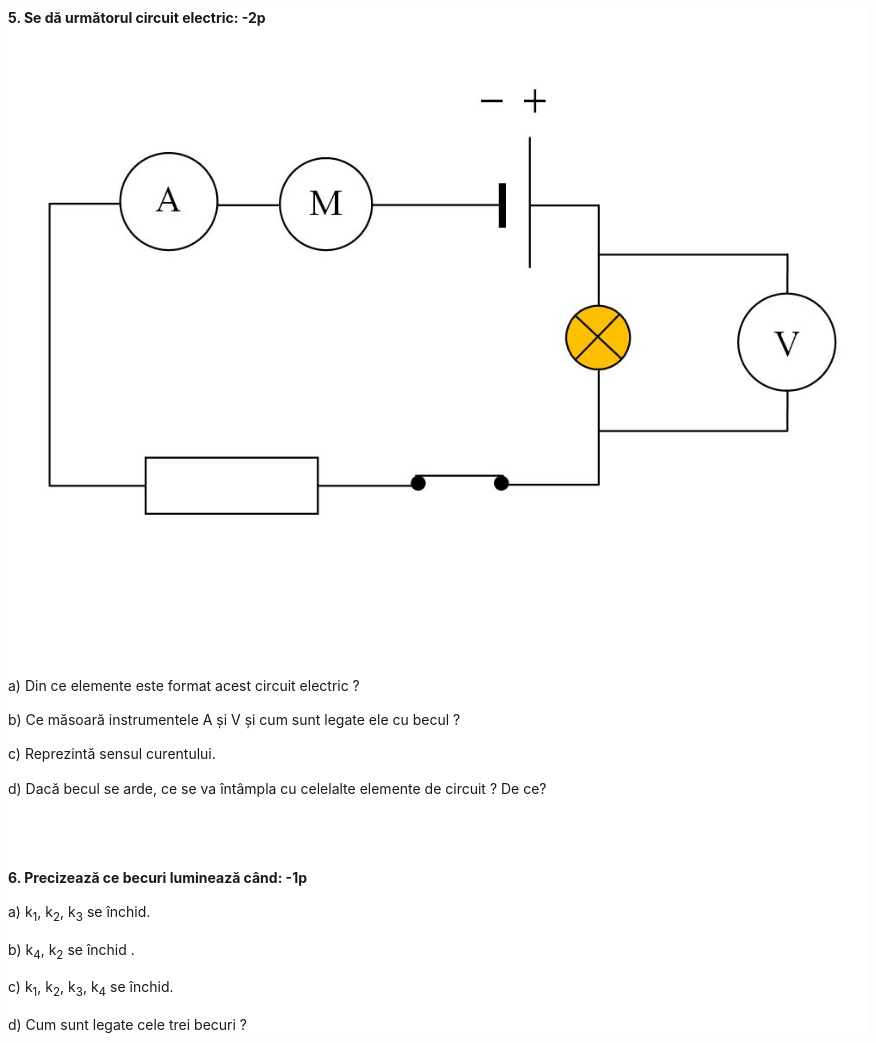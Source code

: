 

**5. Se dă următorul circuit electric: -2p**



<Img className="img-responsive5" src="fizica/clasa6/capitolul5/5_13_Poza5_SchemaCircuit_Exercitiul6.jpg" width="1000" height="519" />



<br></br>
<br></br>



a)	Din ce elemente este format acest circuit electric ?

b)	Ce măsoară instrumentele A și V și cum sunt legate ele cu becul ?

c)	Reprezintă sensul curentului.

d)	Dacă becul se arde, ce se va întâmpla cu celelalte elemente de circuit ? De ce?



<br></br>




**6. Precizează ce becuri luminează când: -1p**

a)	k<sub>1</sub>, k<sub>2</sub>, k<sub>3</sub> se închid.

b)	k<sub>4</sub>, k<sub>2</sub> se închid .

c)	k<sub>1</sub>, k<sub>2</sub>, k<sub>3</sub>, k<sub>4</sub> se închid.

d)	Cum sunt legate cele trei becuri ?
